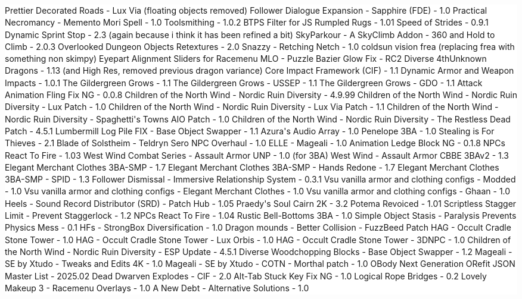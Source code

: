 Prettier Decorated Roads - Lux Via (floating objects removed)
Follower Dialogue Expansion - Sapphire (FDE) - 1.0
Practical Necromancy - Memento Mori Spell - 1.0
Toolsmithing - 1.0.2
BTPS Filter for JS Rumpled Rugs - 1.01
Speed of Strides - 0.9.1
Dynamic Sprint Stop - 2.3 (again because i think it has been refined a bit)
SkyParkour - A SkyClimb Addon - 360 and Hold to Climb - 2.0.3
Overlooked Dungeon Objects Retextures - 2.0
Snazzy - Retching Netch - 1.0
coldsun vision frea (replacing frea with something non skimpy)
Eyepart Alignment Sliders for Racemenu
MLO - Puzzle Bazier Glow Fix - RC2
Diverse 4thUnknown Dragons - 1.13 (and High Res, removed previous dragon variance)
Core Impact Framework (CIF) - 1.1
Dynamic Armor and Weapon Impacts - 1.0.1
The Gildergreen Grows - 1.1
The Gildergreen Grows - USSEP - 1.1
The Gildergreen Grows - GDO - 1.1
Attack Animation Fling Fix NG - 0.0.8
Children of the North Wind - Nordic Ruin Diversity - 4.9.99
Children of the North Wind - Nordic Ruin Diversity - Lux Patch - 1.0
Children of the North Wind - Nordic Ruin Diversity - Lux Via Patch - 1.1
Children of the North Wind - Nordic Ruin Diversity - Spaghetti's Towns AIO Patch - 1.0
Children of the North Wind - Nordic Ruin Diversity - The Restless Dead Patch - 4.5.1
Lumbermill Log Pile FIX - Base Object Swapper - 1.1
Azura's Audio Array - 1.0
Penelope 3BA - 1.0
Stealing is For Thieves - 2.1
Blade of Solstheim - Teldryn Sero NPC Overhaul - 1.0
ELLE - Mageali - 1.0
Animation Ledge Block NG - 0.1.8
NPCs React To Fire - 1.03
West Wind Combat Series - Assault Armor UNP - 1.0 (for 3BA)
West Wind - Assault Armor CBBE 3BAv2 - 1.3
Elegant Merchant Clothes 3BA-SMP - 1.7
Elegant Merchant Clothes 3BA-SMP - Hands Redone - 1.7
Elegant Merchant Clothes 3BA-SMP - SPID - 1.3
Follower Dismissal - Immersive Relationship System - 0.3.1
Vsu vanilla armor and clothing configs - Modded - 1.0
Vsu vanilla armor and clothing configs - Elegant Merchant Clothes - 1.0
Vsu vanilla armor and clothing configs - Ghaan - 1.0
Heels - Sound Record Distributor (SRD) - Patch Hub - 1.05
Praedy's Soul Cairn 2K - 3.2
Potema Revoiced - 1.01
Scriptless Stagger Limit - Prevent Staggerlock - 1.2
NPCs React To Fire - 1.04
Rustic Bell-Bottoms 3BA - 1.0
Simple Object Stasis - Paralysis Prevents Physics Mess - 0.1
HFs - StrongBox Diversification - 1.0
Dragon mounds - Better Collision - FuzzBeed Patch
HAG - Occult Cradle Stone Tower - 1.0
HAG - Occult Cradle Stone Tower - Lux Orbis - 1.0
HAG - Occult Cradle Stone Tower - 3DNPC - 1.0
Children of the North Wind - Nordic Ruin Diversity - ESP Update - 4.5.1
Diverse Woodchopping Blocks - Base Object Swapper - 1.2
Mageali - SE by Xtudo - Tweaks and Edits 4K - 1.0
Mageali - SE by Xtudo - COTN - Morthal patch - 1.0
OBody Next Generation ORefit JSON Master List - 2025.02
Dead Dwarven Explodes - CIF - 2.0
Alt-Tab Stuck Key Fix NG - 1.0
Logical Rope Bridges - 0.2
Lovely Makeup 3 - Racemenu Overlays - 1.0
A New Debt - Alternative Solutions - 1.0